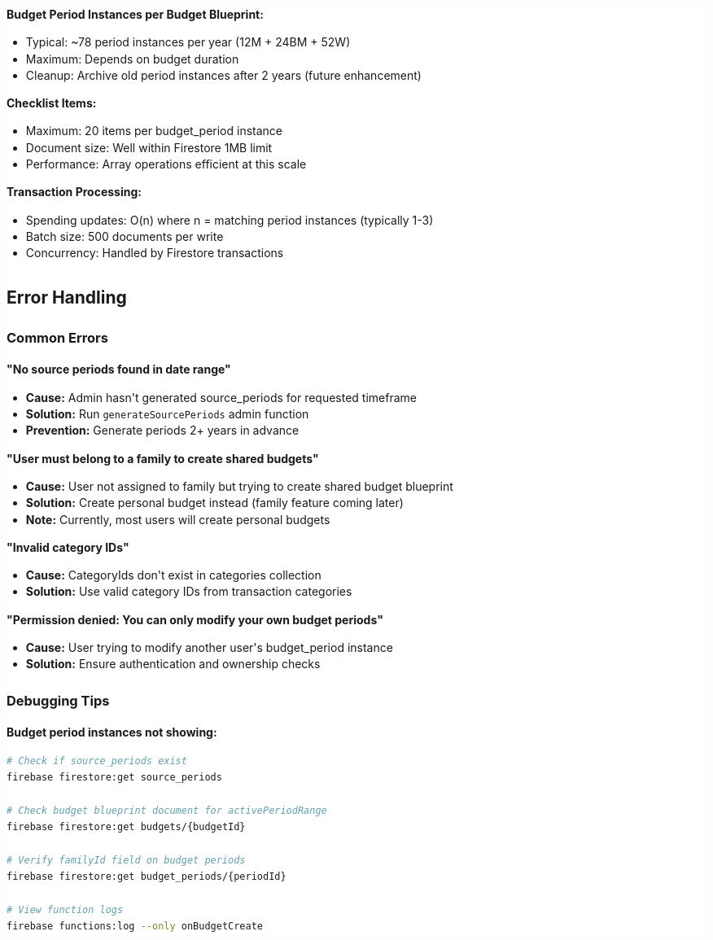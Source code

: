 **Budget Period Instances per Budget Blueprint:**
- Typical: ~78 period instances per year (12M + 24BM + 52W)
- Maximum: Depends on budget duration
- Cleanup: Archive old period instances after 2 years (future enhancement)

**Checklist Items:**
- Maximum: 20 items per budget_period instance
- Document size: Well within Firestore 1MB limit
- Performance: Array operations efficient at this scale

**Transaction Processing:**
- Spending updates: O(n) where n = matching period instances (typically 1-3)
- Batch size: 500 documents per write
- Concurrency: Handled by Firestore transactions

## Error Handling

### Common Errors

**"No source periods found in date range"**
- **Cause:** Admin hasn't generated source_periods for requested timeframe
- **Solution:** Run `generateSourcePeriods` admin function
- **Prevention:** Generate periods 2+ years in advance

**"User must belong to a family to create shared budgets"**
- **Cause:** User not assigned to family but trying to create shared budget blueprint
- **Solution:** Create personal budget instead (family feature coming later)
- **Note:** Currently, most users will create personal budgets

**"Invalid category IDs"**
- **Cause:** CategoryIds don't exist in categories collection
- **Solution:** Use valid category IDs from transaction categories

**"Permission denied: You can only modify your own budget periods"**
- **Cause:** User trying to modify another user's budget_period instance
- **Solution:** Ensure authentication and ownership checks

### Debugging Tips

**Budget period instances not showing:**
```bash
# Check if source_periods exist
firebase firestore:get source_periods

# Check budget blueprint document for activePeriodRange
firebase firestore:get budgets/{budgetId}

# Verify familyId field on budget periods
firebase firestore:get budget_periods/{periodId}

# View function logs
firebase functions:log --only onBudgetCreate
```
